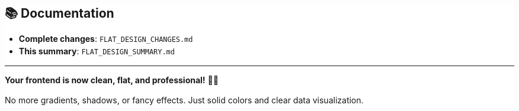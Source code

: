 
## 📚 Documentation

- **Complete changes**: `FLAT_DESIGN_CHANGES.md`
- **This summary**: `FLAT_DESIGN_SUMMARY.md`

---

**Your frontend is now clean, flat, and professional!** 🎨✨

No more gradients, shadows, or fancy effects. Just solid colors and clear data visualization.

